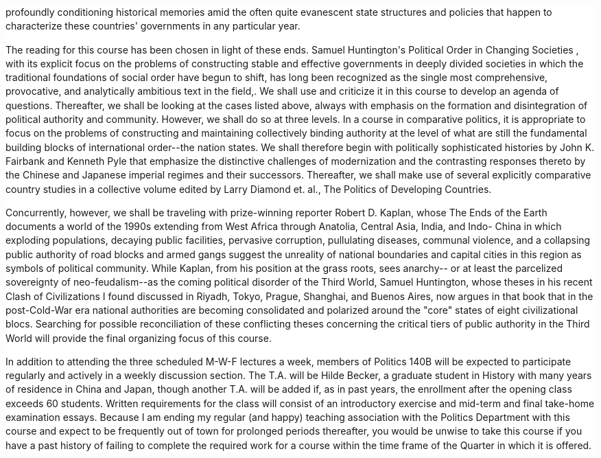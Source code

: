 profoundly conditioning historical memories amid the often quite evanescent
state structures and policies that happen to characterize these countries'
governments in any particular year.

The reading for this course has been chosen in light of these ends. Samuel
Huntington's Political Order in Changing Societies , with its explicit focus
on the problems of constructing stable and effective governments in deeply
divided societies in which the traditional foundations of social order have
begun to shift, has long been recognized as the single most comprehensive,
provocative, and analytically ambitious text in the field,. We shall use and
criticize it in this course to develop an agenda of questions. Thereafter, we
shall be looking at the cases listed above, always with emphasis on the
formation and disintegration of political authority and community. However, we
shall do so at three levels. In a course in comparative politics, it is
appropriate to focus on the problems of constructing and maintaining
collectively binding authority at the level of what are still the fundamental
building blocks of international order--the nation states. We shall therefore
begin with politically sophisticated histories by John K. Fairbank and Kenneth
Pyle that emphasize the distinctive challenges of modernization and the
contrasting responses thereto by the Chinese and Japanese imperial regimes and
their successors. Thereafter, we shall make use of several explicitly
comparative country studies in a collective volume edited by Larry Diamond et.
al., The Politics of Developing Countries.

Concurrently, however, we shall be traveling with prize-winning reporter
Robert D. Kaplan, whose The Ends of the Earth documents a world of the 1990s
extending from West Africa through Anatolia, Central Asia, India, and Indo-
China in which exploding populations, decaying public facilities, pervasive
corruption, pullulating diseases, communal violence, and a collapsing public
authority of road blocks and armed gangs suggest the unreality of national
boundaries and capital cities in this region as symbols of political
community. While Kaplan, from his position at the grass roots, sees anarchy--
or at least the parcelized sovereignty of neo-feudalism--as the coming
political disorder of the Third World, Samuel Huntington, whose theses in his
recent Clash of Civilizations I found discussed in Riyadh, Tokyo, Prague,
Shanghai, and Buenos Aires, now argues in that book that in the post-Cold-War
era national authorities are becoming consolidated and polarized around the
"core" states of eight civilizational blocs. Searching for possible
reconciliation of these conflicting theses concerning the critical tiers of
public authority in the Third World will provide the final organizing focus of
this course.

In addition to attending the three scheduled M-W-F lectures a week, members of
Politics 140B will be expected to participate regularly and actively in a
weekly discussion section. The T.A. will be Hilde Becker, a graduate student
in History with many years of residence in China and Japan, though another
T.A. will be added if, as in past years, the enrollment after the opening
class exceeds 60 students. Written requirements for the class will consist of
an introductory exercise and mid-term and final take-home examination essays.
Because I am ending my regular (and happy) teaching association with the
Politics Department with this course and expect to be frequently out of town
for prolonged periods thereafter, you would be unwise to take this course if
you have a past history of failing to complete the required work for a course
within the time frame of the Quarter in which it is offered.
